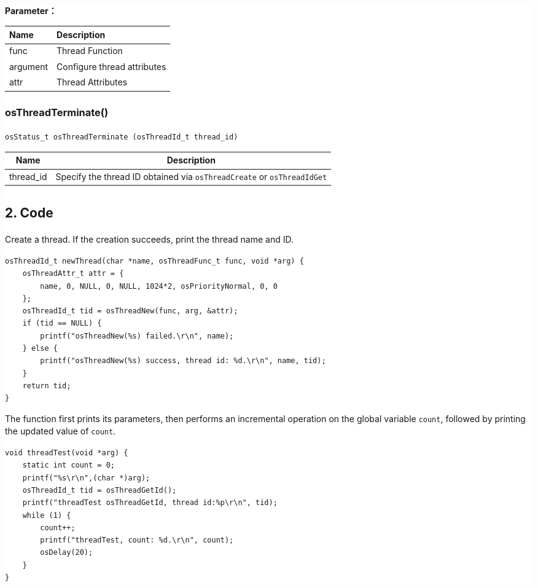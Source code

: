 **Parameter：**

| Name     | **Description**             |
| :------- | :-------------------------- |
| func     | Thread Function             |
| argument | Configure thread attributes |
| attr     | Thread Attributes           |

### osThreadTerminate()

```
osStatus_t osThreadTerminate (osThreadId_t thread_id)
```

| Name      | **Description**                                              |
| --------- | ------------------------------------------------------------ |
| thread_id | Specify the thread ID obtained via `osThreadCreate` or `osThreadIdGet` |

## 2. Code

Create a thread. If the creation succeeds, print the thread name and ID.

```
osThreadId_t newThread(char *name, osThreadFunc_t func, void *arg) {
    osThreadAttr_t attr = {
        name, 0, NULL, 0, NULL, 1024*2, osPriorityNormal, 0, 0
    };
    osThreadId_t tid = osThreadNew(func, arg, &attr);
    if (tid == NULL) {
        printf("osThreadNew(%s) failed.\r\n", name);
    } else {
        printf("osThreadNew(%s) success, thread id: %d.\r\n", name, tid);
    }
    return tid;
}
```

The function first prints its parameters, then performs an incremental operation on the global variable `count`, followed by printing the updated value of `count`.

```
void threadTest(void *arg) {
    static int count = 0;
    printf("%s\r\n",(char *)arg);
    osThreadId_t tid = osThreadGetId();
    printf("threadTest osThreadGetId, thread id:%p\r\n", tid);
    while (1) {
        count++;
        printf("threadTest, count: %d.\r\n", count);
        osDelay(20);
    }
}
```
